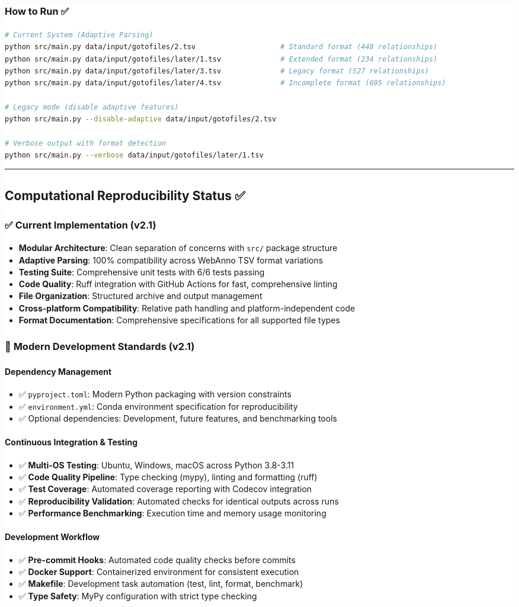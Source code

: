 ### How to Run ✅
```bash
# Current System (Adaptive Parsing)
python src/main.py data/input/gotofiles/2.tsv                    # Standard format (448 relationships)
python src/main.py data/input/gotofiles/later/1.tsv              # Extended format (234 relationships)
python src/main.py data/input/gotofiles/later/3.tsv              # Legacy format (527 relationships)
python src/main.py data/input/gotofiles/later/4.tsv              # Incomplete format (695 relationships)

# Legacy mode (disable adaptive features)
python src/main.py --disable-adaptive data/input/gotofiles/2.tsv

# Verbose output with format detection
python src/main.py --verbose data/input/gotofiles/later/1.tsv
```

---

## Computational Reproducibility Status ✅

### ✅ **Current Implementation (v2.1)**
- **Modular Architecture**: Clean separation of concerns with `src/` package structure
- **Adaptive Parsing**: 100% compatibility across WebAnno TSV format variations
- **Testing Suite**: Comprehensive unit tests with 6/6 tests passing
- **Code Quality**: Ruff integration with GitHub Actions for fast, comprehensive linting
- **File Organization**: Structured archive and output management
- **Cross-platform Compatibility**: Relative path handling and platform-independent code
- **Format Documentation**: Comprehensive specifications for all supported file types

### 🚀 **Modern Development Standards (v2.1)**

#### **Dependency Management**
- ✅ `pyproject.toml`: Modern Python packaging with version constraints
- ✅ `environment.yml`: Conda environment specification for reproducibility
- ✅ Optional dependencies: Development, future features, and benchmarking tools

#### **Continuous Integration & Testing**
- ✅ **Multi-OS Testing**: Ubuntu, Windows, macOS across Python 3.8-3.11
- ✅ **Code Quality Pipeline**: Type checking (mypy), linting and formatting (ruff)
- ✅ **Test Coverage**: Automated coverage reporting with Codecov integration
- ✅ **Reproducibility Validation**: Automated checks for identical outputs across runs
- ✅ **Performance Benchmarking**: Execution time and memory usage monitoring

#### **Development Workflow**
- ✅ **Pre-commit Hooks**: Automated code quality checks before commits
- ✅ **Docker Support**: Containerized environment for consistent execution
- ✅ **Makefile**: Development task automation (test, lint, format, benchmark)
- ✅ **Type Safety**: MyPy configuration with strict type checking
